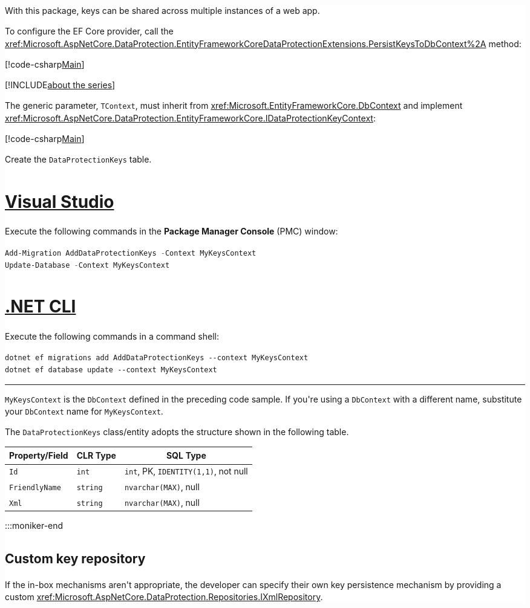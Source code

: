 With this package, keys can be shared across multiple instances of a web app.

To configure the EF Core provider, call the <xref:Microsoft.AspNetCore.DataProtection.EntityFrameworkCoreDataProtectionExtensions.PersistKeysToDbContext%2A> method:

[!code-csharp[Main](key-storage-providers/sample/Startup.cs?name=snippet&highlight=13-20)]

[!INCLUDE[about the series](~/includes/code-comments-loc.md)]

The generic parameter, `TContext`, must inherit from <xref:Microsoft.EntityFrameworkCore.DbContext> and implement <xref:Microsoft.AspNetCore.DataProtection.EntityFrameworkCore.IDataProtectionKeyContext>:

[!code-csharp[Main](key-storage-providers/sample/MyKeysContext.cs)]

Create the `DataProtectionKeys` table.

# [Visual Studio](#tab/visual-studio)

Execute the following commands in the **Package Manager Console** (PMC) window:

```powershell
Add-Migration AddDataProtectionKeys -Context MyKeysContext
Update-Database -Context MyKeysContext
```

# [.NET CLI](#tab/net-cli)

Execute the following commands in a command shell:

```dotnetcli
dotnet ef migrations add AddDataProtectionKeys --context MyKeysContext
dotnet ef database update --context MyKeysContext
```

---

`MyKeysContext` is the `DbContext` defined in the preceding code sample. If you're using a `DbContext` with a different name, substitute your `DbContext` name for `MyKeysContext`.

The `DataProtectionKeys` class/entity adopts the structure shown in the following table.

| Property/Field | CLR Type | SQL Type              |
| -------------- | -------- | --------------------- |
| `Id`           | `int`    | `int`, PK, `IDENTITY(1,1)`, not null   |
| `FriendlyName` | `string` | `nvarchar(MAX)`, null |
| `Xml`          | `string` | `nvarchar(MAX)`, null |

:::moniker-end

## Custom key repository

If the in-box mechanisms aren't appropriate, the developer can specify their own key persistence mechanism by providing a custom <xref:Microsoft.AspNetCore.DataProtection.Repositories.IXmlRepository>.
